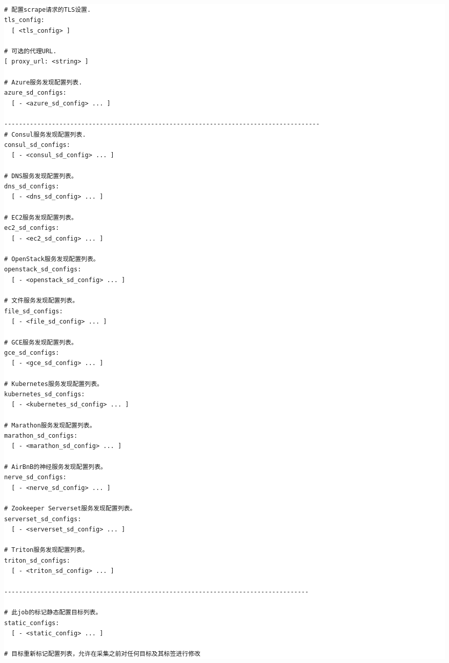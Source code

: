 ```
# 配置scrape请求的TLS设置.
tls_config:
  [ <tls_config> ]

# 可选的代理URL.
[ proxy_url: <string> ]

# Azure服务发现配置列表.
azure_sd_configs:
  [ - <azure_sd_config> ... ]

--------------------------------------------------------------------------------------
# Consul服务发现配置列表.
consul_sd_configs:
  [ - <consul_sd_config> ... ]

# DNS服务发现配置列表。
dns_sd_configs:
  [ - <dns_sd_config> ... ]

# EC2服务发现配置列表。
ec2_sd_configs:
  [ - <ec2_sd_config> ... ]

# OpenStack服务发现配置列表。
openstack_sd_configs:
  [ - <openstack_sd_config> ... ]

# 文件服务发现配置列表。
file_sd_configs:
  [ - <file_sd_config> ... ]

# GCE服务发现配置列表。
gce_sd_configs:
  [ - <gce_sd_config> ... ]

# Kubernetes服务发现配置列表。
kubernetes_sd_configs:
  [ - <kubernetes_sd_config> ... ]

# Marathon服务发现配置列表。
marathon_sd_configs:
  [ - <marathon_sd_config> ... ]

# AirBnB的神经服务发现配置列表。
nerve_sd_configs:
  [ - <nerve_sd_config> ... ]

# Zookeeper Serverset服务发现配置列表。
serverset_sd_configs:
  [ - <serverset_sd_config> ... ]

# Triton服务发现配置列表。
triton_sd_configs:
  [ - <triton_sd_config> ... ]

-----------------------------------------------------------------------------------

# 此job的标记静态配置目标列表。
static_configs:
  [ - <static_config> ... ]

# 目标重新标记配置列表，允许在采集之前对任何目标及其标签进行修改
```